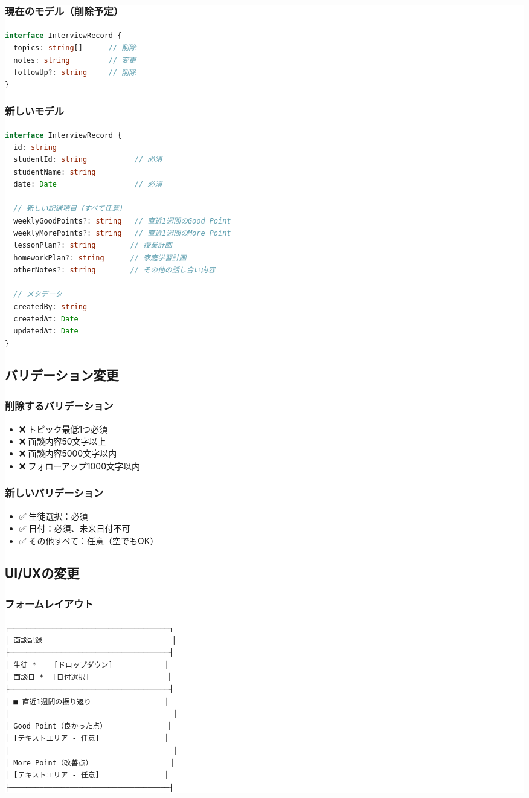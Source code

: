### 現在のモデル（削除予定）
```typescript
interface InterviewRecord {
  topics: string[]      // 削除
  notes: string         // 変更
  followUp?: string     // 削除
}
```

### 新しいモデル
```typescript
interface InterviewRecord {
  id: string
  studentId: string           // 必須
  studentName: string         
  date: Date                  // 必須
  
  // 新しい記録項目（すべて任意）
  weeklyGoodPoints?: string   // 直近1週間のGood Point
  weeklyMorePoints?: string   // 直近1週間のMore Point  
  lessonPlan?: string        // 授業計画
  homeworkPlan?: string      // 家庭学習計画
  otherNotes?: string        // その他の話し合い内容
  
  // メタデータ
  createdBy: string
  createdAt: Date
  updatedAt: Date
}
```

## バリデーション変更

### 削除するバリデーション
- ❌ トピック最低1つ必須
- ❌ 面談内容50文字以上
- ❌ 面談内容5000文字以内
- ❌ フォローアップ1000文字以内

### 新しいバリデーション
- ✅ 生徒選択：必須
- ✅ 日付：必須、未来日付不可
- ✅ その他すべて：任意（空でもOK）

## UI/UXの変更

### フォームレイアウト
```
┌─────────────────────────────────────┐
│ 面談記録                              │
├─────────────────────────────────────┤
│ 生徒 *    [ドロップダウン]            │
│ 面談日 *  [日付選択]                  │
├─────────────────────────────────────┤
│ ■ 直近1週間の振り返り                 │
│                                      │
│ Good Point（良かった点）              │
│ [テキストエリア - 任意]               │
│                                      │
│ More Point（改善点）                  │
│ [テキストエリア - 任意]               │
├─────────────────────────────────────┤
```